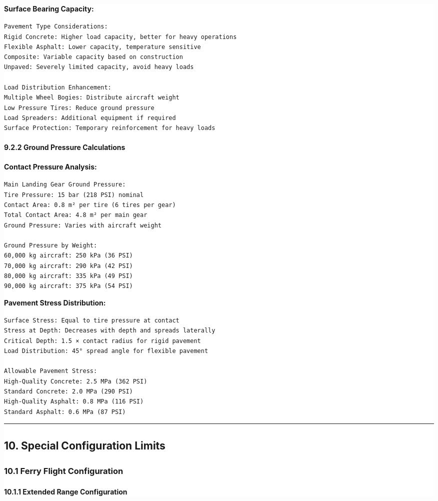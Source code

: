 **Surface Bearing Capacity:**
```
Pavement Type Considerations:
Rigid Concrete: Higher load capacity, better for heavy operations
Flexible Asphalt: Lower capacity, temperature sensitive
Composite: Variable capacity based on construction
Unpaved: Severely limited capacity, avoid heavy loads

Load Distribution Enhancement:
Multiple Wheel Bogies: Distribute aircraft weight
Low Pressure Tires: Reduce ground pressure
Load Spreaders: Additional equipment if required
Surface Protection: Temporary reinforcement for heavy loads
```

#### 9.2.2 Ground Pressure Calculations

**Contact Pressure Analysis:**
```
Main Landing Gear Ground Pressure:
Tire Pressure: 15 bar (218 PSI) nominal
Contact Area: 0.8 m² per tire (6 tires per gear)
Total Contact Area: 4.8 m² per main gear
Ground Pressure: Varies with aircraft weight

Ground Pressure by Weight:
60,000 kg aircraft: 250 kPa (36 PSI)
70,000 kg aircraft: 290 kPa (42 PSI)
80,000 kg aircraft: 335 kPa (49 PSI)
90,000 kg aircraft: 375 kPa (54 PSI)
```

**Pavement Stress Distribution:**
```
Surface Stress: Equal to tire pressure at contact
Stress at Depth: Decreases with depth and spreads laterally
Critical Depth: 1.5 × contact radius for rigid pavement
Load Distribution: 45° spread angle for flexible pavement

Allowable Pavement Stress:
High-Quality Concrete: 2.5 MPa (362 PSI)
Standard Concrete: 2.0 MPa (290 PSI)
High-Quality Asphalt: 0.8 MPa (116 PSI)
Standard Asphalt: 0.6 MPa (87 PSI)
```

---

## 10. Special Configuration Limits

### 10.1 Ferry Flight Configuration

#### 10.1.1 Extended Range Configuration
